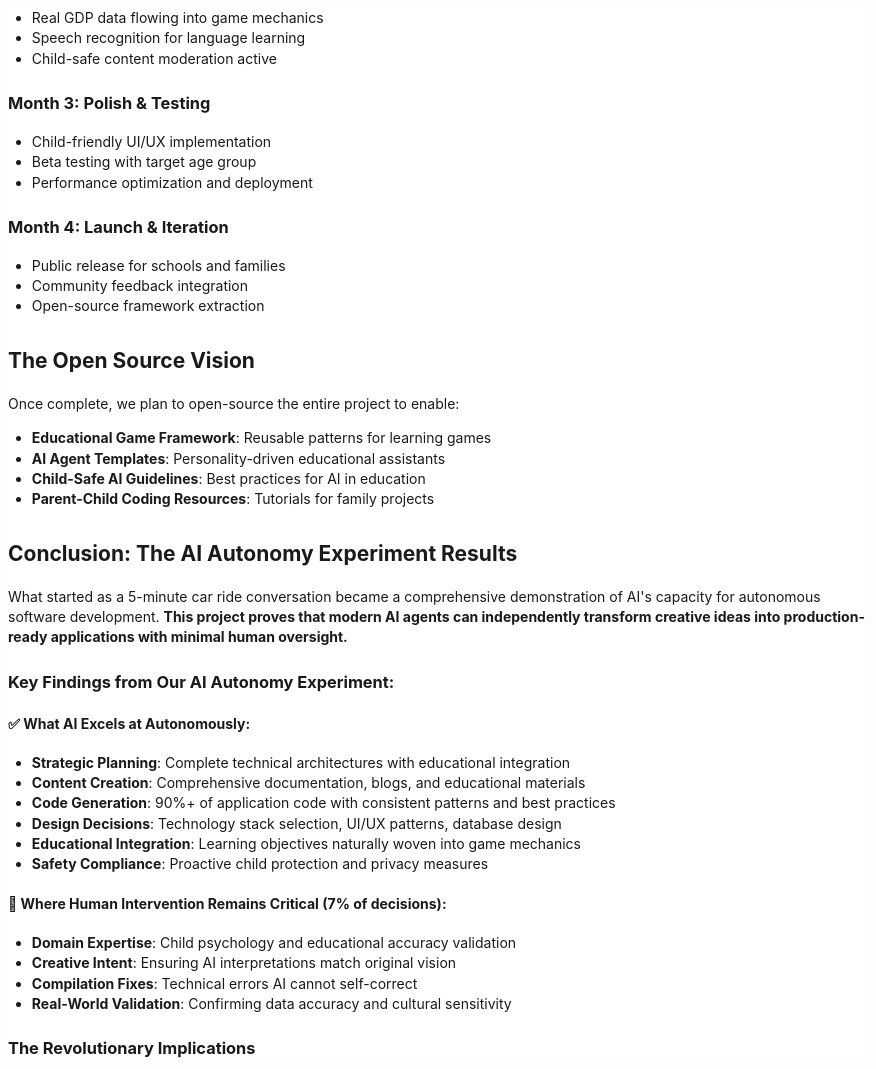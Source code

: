 - Real GDP data flowing into game mechanics
- Speech recognition for language learning
- Child-safe content moderation active

### **Month 3**: Polish & Testing

- Child-friendly UI/UX implementation
- Beta testing with target age group
- Performance optimization and deployment

### **Month 4**: Launch & Iteration

- Public release for schools and families
- Community feedback integration
- Open-source framework extraction

## The Open Source Vision

Once complete, we plan to open-source the entire project to enable:

- **Educational Game Framework**: Reusable patterns for learning games
- **AI Agent Templates**: Personality-driven educational assistants
- **Child-Safe AI Guidelines**: Best practices for AI in education
- **Parent-Child Coding Resources**: Tutorials for family projects

## Conclusion: The AI Autonomy Experiment Results

What started as a 5-minute car ride conversation became a comprehensive demonstration of AI's capacity for autonomous software development. **This project proves that modern AI agents can independently transform creative ideas into production-ready applications with minimal human oversight.**

### **Key Findings from Our AI Autonomy Experiment:**

#### **✅ What AI Excels at Autonomously:**

- **Strategic Planning**: Complete technical architectures with educational integration
- **Content Creation**: Comprehensive documentation, blogs, and educational materials
- **Code Generation**: 90%+ of application code with consistent patterns and best practices
- **Design Decisions**: Technology stack selection, UI/UX patterns, database design
- **Educational Integration**: Learning objectives naturally woven into game mechanics
- **Safety Compliance**: Proactive child protection and privacy measures

#### **🚨 Where Human Intervention Remains Critical (7% of decisions):**

- **Domain Expertise**: Child psychology and educational accuracy validation
- **Creative Intent**: Ensuring AI interpretations match original vision
- **Compilation Fixes**: Technical errors AI cannot self-correct
- **Real-World Validation**: Confirming data accuracy and cultural sensitivity

### **The Revolutionary Implications**
